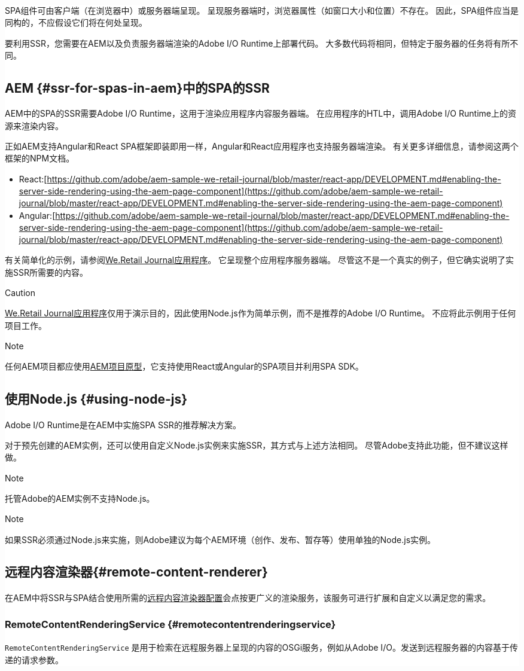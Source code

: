 SPA组件可由客户端（在浏览器中）或服务器端呈现。 呈现服务器端时，浏览器属性（如窗口大小和位置）不存在。 因此，SPA组件应当是同构的，不应假设它们将在何处呈现。

要利用SSR，您需要在AEM以及负责服务器端渲染的Adobe I/O Runtime上部署代码。 大多数代码将相同，但特定于服务器的任务将有所不同。

## AEM {#ssr-for-spas-in-aem}中的SPA的SSR

AEM中的SPA的SSR需要Adobe I/O Runtime，这用于渲染应用程序内容服务器端。 在应用程序的HTL中，调用Adobe I/O Runtime上的资源来渲染内容。

正如AEM支持Angular和React SPA框架即装即用一样，Angular和React应用程序也支持服务器端渲染。 有关更多详细信息，请参阅这两个框架的NPM文档。

* React:[https://github.com/adobe/aem-sample-we-retail-journal/blob/master/react-app/DEVELOPMENT.md#enabling-the-server-side-rendering-using-the-aem-page-component](https://github.com/adobe/aem-sample-we-retail-journal/blob/master/react-app/DEVELOPMENT.md#enabling-the-server-side-rendering-using-the-aem-page-component)
* Angular:[https://github.com/adobe/aem-sample-we-retail-journal/blob/master/react-app/DEVELOPMENT.md#enabling-the-server-side-rendering-using-the-aem-page-component](https://github.com/adobe/aem-sample-we-retail-journal/blob/master/react-app/DEVELOPMENT.md#enabling-the-server-side-rendering-using-the-aem-page-component)

有关简单化的示例，请参阅[We.Retail Journal应用程序](https://github.com/Adobe-Marketing-Cloud/aem-sample-we-retail-journal)。 它呈现整个应用程序服务器端。 尽管这不是一个真实的例子，但它确实说明了实施SSR所需要的内容。

>[!CAUTION]
>
>[We.Retail Journal应用程序](https://github.com/Adobe-Marketing-Cloud/aem-sample-we-retail-journal)仅用于演示目的，因此使用Node.js作为简单示例，而不是推荐的Adobe I/O Runtime。 不应将此示例用于任何项目工作。

>[!NOTE]
>
>任何AEM项目都应使用[AEM项目原型](https://docs.adobe.com/content/help/zh-Hans/experience-manager-core-components/using/developing/archetype/overview.html)，它支持使用React或Angular的SPA项目并利用SPA SDK。

## 使用Node.js {#using-node-js}

Adobe I/O Runtime是在AEM中实施SPA SSR的推荐解决方案。

对于预先创建的AEM实例，还可以使用自定义Node.js实例来实施SSR，其方式与上述方法相同。 尽管Adobe支持此功能，但不建议这样做。

>[!NOTE]
>
>托管Adobe的AEM实例不支持Node.js。

>[!NOTE]
>
>如果SSR必须通过Node.js来实施，则Adobe建议为每个AEM环境（创作、发布、暂存等）使用单独的Node.js实例。

## 远程内容渲染器{#remote-content-renderer}

在AEM中将SSR与SPA结合使用所需的[远程内容渲染器配置](#remote-content-renderer-configuration)会点按更广义的渲染服务，该服务可进行扩展和自定义以满足您的需求。

### RemoteContentRenderingService {#remotecontentrenderingservice}

`RemoteContentRenderingService` 是用于检索在远程服务器上呈现的内容的OSGi服务，例如从Adobe I/O。发送到远程服务器的内容基于传递的请求参数。
